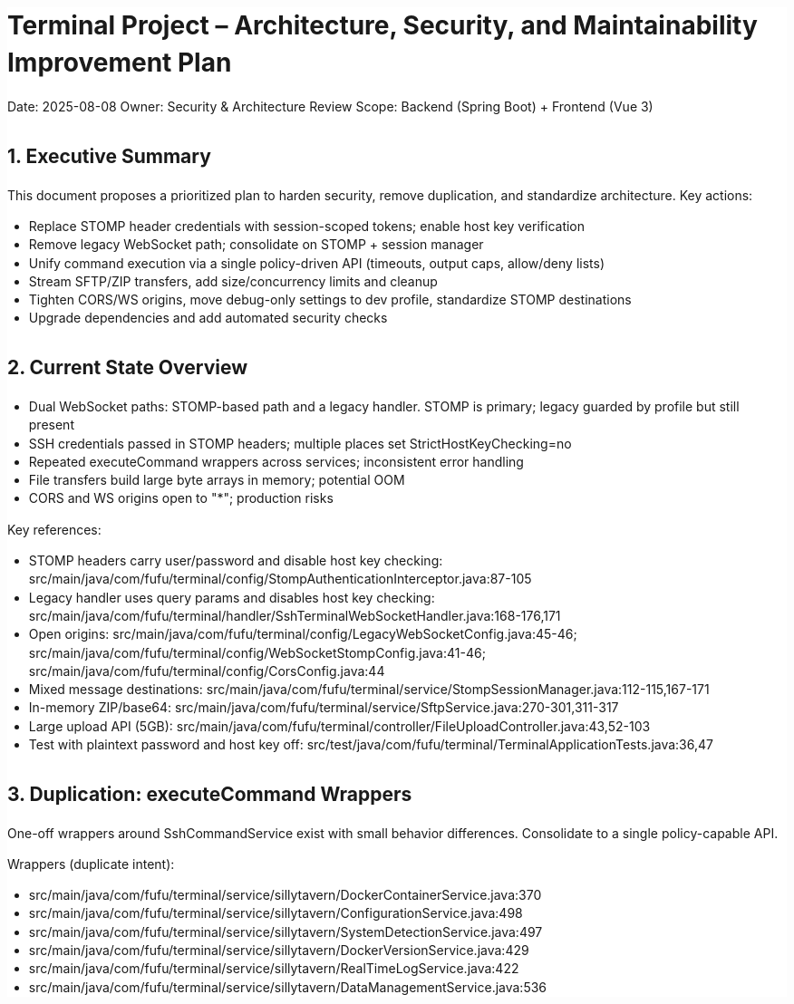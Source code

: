 # Terminal Project – Architecture, Security, and Maintainability Improvement Plan

Date: 2025-08-08
Owner: Security & Architecture Review
Scope: Backend (Spring Boot) + Frontend (Vue 3)

## 1. Executive Summary
This document proposes a prioritized plan to harden security, remove duplication, and standardize architecture. Key actions:
- Replace STOMP header credentials with session-scoped tokens; enable host key verification
- Remove legacy WebSocket path; consolidate on STOMP + session manager
- Unify command execution via a single policy-driven API (timeouts, output caps, allow/deny lists)
- Stream SFTP/ZIP transfers, add size/concurrency limits and cleanup
- Tighten CORS/WS origins, move debug-only settings to dev profile, standardize STOMP destinations
- Upgrade dependencies and add automated security checks

## 2. Current State Overview
- Dual WebSocket paths: STOMP-based path and a legacy handler. STOMP is primary; legacy guarded by profile but still present
- SSH credentials passed in STOMP headers; multiple places set StrictHostKeyChecking=no
- Repeated executeCommand wrappers across services; inconsistent error handling
- File transfers build large byte arrays in memory; potential OOM
- CORS and WS origins open to "*"; production risks

Key references:
- STOMP headers carry user/password and disable host key checking: src/main/java/com/fufu/terminal/config/StompAuthenticationInterceptor.java:87-105
- Legacy handler uses query params and disables host key checking: src/main/java/com/fufu/terminal/handler/SshTerminalWebSocketHandler.java:168-176,171
- Open origins: src/main/java/com/fufu/terminal/config/LegacyWebSocketConfig.java:45-46; src/main/java/com/fufu/terminal/config/WebSocketStompConfig.java:41-46; src/main/java/com/fufu/terminal/config/CorsConfig.java:44
- Mixed message destinations: src/main/java/com/fufu/terminal/service/StompSessionManager.java:112-115,167-171
- In-memory ZIP/base64: src/main/java/com/fufu/terminal/service/SftpService.java:270-301,311-317
- Large upload API (5GB): src/main/java/com/fufu/terminal/controller/FileUploadController.java:43,52-103
- Test with plaintext password and host key off: src/test/java/com/fufu/terminal/TerminalApplicationTests.java:36,47

## 3. Duplication: executeCommand Wrappers
One-off wrappers around SshCommandService exist with small behavior differences. Consolidate to a single policy-capable API.

Wrappers (duplicate intent):
- src/main/java/com/fufu/terminal/service/sillytavern/DockerContainerService.java:370
- src/main/java/com/fufu/terminal/service/sillytavern/ConfigurationService.java:498
- src/main/java/com/fufu/terminal/service/sillytavern/SystemDetectionService.java:497
- src/main/java/com/fufu/terminal/service/sillytavern/DockerVersionService.java:429
- src/main/java/com/fufu/terminal/service/sillytavern/RealTimeLogService.java:422
- src/main/java/com/fufu/terminal/service/sillytavern/DataManagementService.java:536
